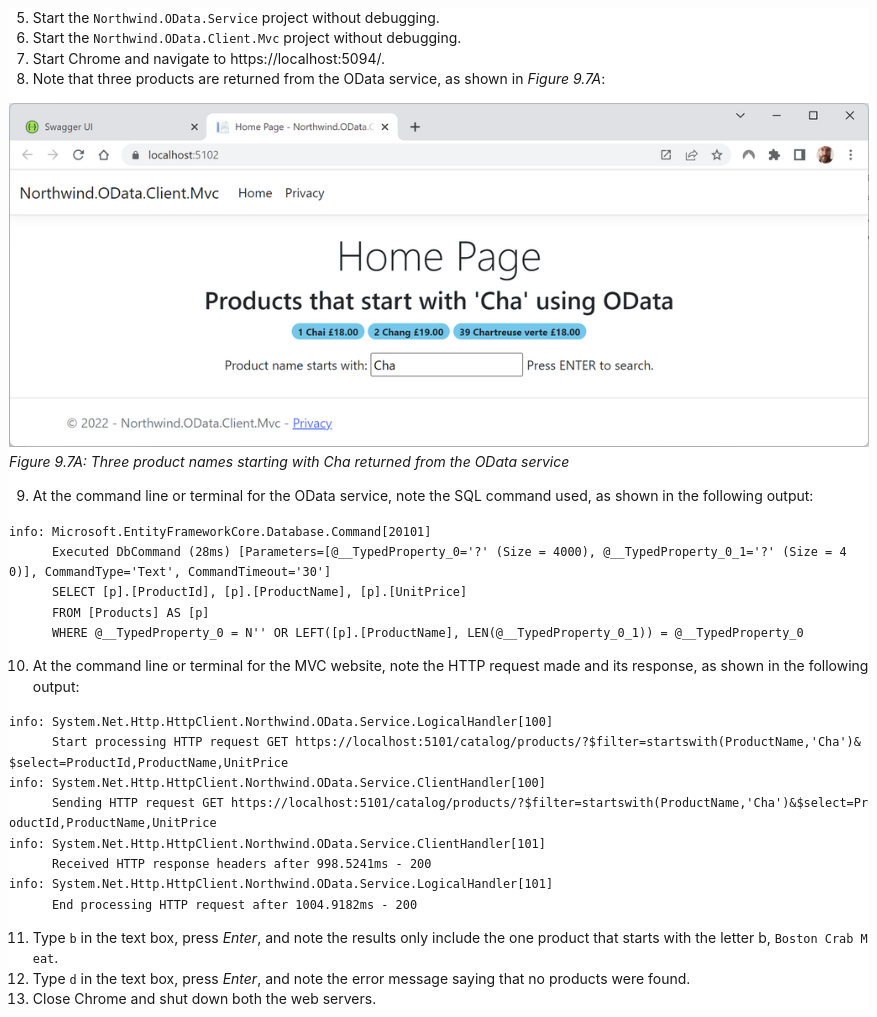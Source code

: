 5.	Start the `Northwind.OData.Service` project without debugging.
6.	Start the `Northwind.OData.Client.Mvc` project without debugging.
7.	Start Chrome and navigate to https://localhost:5094/.
8.	Note that three products are returned from the OData service, as shown in *Figure 9.7A*:

![Three product names starting with Cha returned from the OData service](assets/B19587_09A_07.png)
*Figure 9.7A: Three product names starting with Cha returned from the OData service*

9.	At the command line or terminal for the OData service, note the SQL command used, as shown in the following output:
```
info: Microsoft.EntityFrameworkCore.Database.Command[20101]
      Executed DbCommand (28ms) [Parameters=[@__TypedProperty_0='?' (Size = 4000), @__TypedProperty_0_1='?' (Size = 40)], CommandType='Text', CommandTimeout='30']
      SELECT [p].[ProductId], [p].[ProductName], [p].[UnitPrice]
      FROM [Products] AS [p]
      WHERE @__TypedProperty_0 = N'' OR LEFT([p].[ProductName], LEN(@__TypedProperty_0_1)) = @__TypedProperty_0
```

10.	At the command line or terminal for the MVC website, note the HTTP request made and its response, as shown in the following output:
```
info: System.Net.Http.HttpClient.Northwind.OData.Service.LogicalHandler[100]
      Start processing HTTP request GET https://localhost:5101/catalog/products/?$filter=startswith(ProductName,'Cha')&$select=ProductId,ProductName,UnitPrice
info: System.Net.Http.HttpClient.Northwind.OData.Service.ClientHandler[100]
      Sending HTTP request GET https://localhost:5101/catalog/products/?$filter=startswith(ProductName,'Cha')&$select=ProductId,ProductName,UnitPrice
info: System.Net.Http.HttpClient.Northwind.OData.Service.ClientHandler[101]
      Received HTTP response headers after 998.5241ms - 200
info: System.Net.Http.HttpClient.Northwind.OData.Service.LogicalHandler[101]
      End processing HTTP request after 1004.9182ms - 200
```

11.	Type `b` in the text box, press *Enter*, and note the results only include the one product that starts with the letter b, `Boston Crab Meat`.
12.	Type `d` in the text box, press *Enter*, and note the error message saying that no products were found.
13.	Close Chrome and shut down both the web servers.
